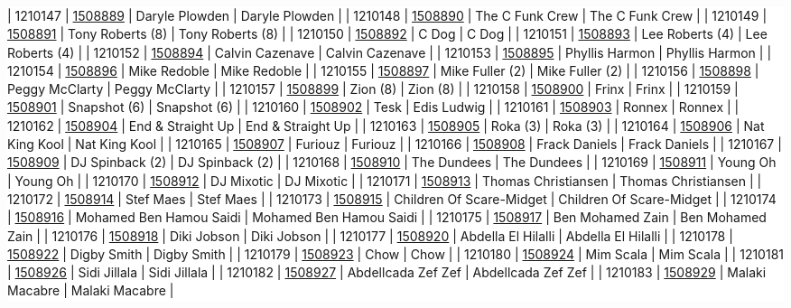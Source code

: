 | 1210147 | [1508889](https://www.discogs.com/artist/1508889) | Daryle Plowden | Daryle Plowden |
| 1210148 | [1508890](https://www.discogs.com/artist/1508890) | The C Funk Crew | The C Funk Crew |
| 1210149 | [1508891](https://www.discogs.com/artist/1508891) | Tony Roberts (8) | Tony Roberts (8) |
| 1210150 | [1508892](https://www.discogs.com/artist/1508892) | C Dog | C Dog |
| 1210151 | [1508893](https://www.discogs.com/artist/1508893) | Lee Roberts (4) | Lee Roberts (4) |
| 1210152 | [1508894](https://www.discogs.com/artist/1508894) | Calvin Cazenave | Calvin Cazenave |
| 1210153 | [1508895](https://www.discogs.com/artist/1508895) | Phyllis Harmon | Phyllis Harmon |
| 1210154 | [1508896](https://www.discogs.com/artist/1508896) | Mike Redoble | Mike Redoble |
| 1210155 | [1508897](https://www.discogs.com/artist/1508897) | Mike Fuller (2) | Mike Fuller (2) |
| 1210156 | [1508898](https://www.discogs.com/artist/1508898) | Peggy McClarty | Peggy McClarty |
| 1210157 | [1508899](https://www.discogs.com/artist/1508899) | Zion (8) | Zion (8) |
| 1210158 | [1508900](https://www.discogs.com/artist/1508900) | Frinx | Frinx |
| 1210159 | [1508901](https://www.discogs.com/artist/1508901) | Snapshot (6) | Snapshot (6) |
| 1210160 | [1508902](https://www.discogs.com/artist/1508902) | Tesk | Edis Ludwig |
| 1210161 | [1508903](https://www.discogs.com/artist/1508903) | Ronnex | Ronnex |
| 1210162 | [1508904](https://www.discogs.com/artist/1508904) | End & Straight Up | End & Straight Up |
| 1210163 | [1508905](https://www.discogs.com/artist/1508905) | Roka (3) | Roka (3) |
| 1210164 | [1508906](https://www.discogs.com/artist/1508906) | Nat King Kool | Nat King Kool |
| 1210165 | [1508907](https://www.discogs.com/artist/1508907) | Furiouz | Furiouz |
| 1210166 | [1508908](https://www.discogs.com/artist/1508908) | Frack Daniels | Frack Daniels |
| 1210167 | [1508909](https://www.discogs.com/artist/1508909) | DJ Spinback (2) | DJ Spinback (2) |
| 1210168 | [1508910](https://www.discogs.com/artist/1508910) | The Dundees | The Dundees |
| 1210169 | [1508911](https://www.discogs.com/artist/1508911) | Young Oh | Young Oh |
| 1210170 | [1508912](https://www.discogs.com/artist/1508912) | DJ Mixotic | DJ Mixotic |
| 1210171 | [1508913](https://www.discogs.com/artist/1508913) | Thomas Christiansen | Thomas Christiansen |
| 1210172 | [1508914](https://www.discogs.com/artist/1508914) | Stef Maes | Stef Maes |
| 1210173 | [1508915](https://www.discogs.com/artist/1508915) | Children Of Scare-Midget | Children Of Scare-Midget |
| 1210174 | [1508916](https://www.discogs.com/artist/1508916) | Mohamed Ben Hamou Saidi | Mohamed Ben Hamou Saidi |
| 1210175 | [1508917](https://www.discogs.com/artist/1508917) | Ben Mohamed Zain | Ben Mohamed Zain |
| 1210176 | [1508918](https://www.discogs.com/artist/1508918) | Diki Jobson | Diki Jobson |
| 1210177 | [1508920](https://www.discogs.com/artist/1508920) | Abdella El Hilalli | Abdella El Hilalli |
| 1210178 | [1508922](https://www.discogs.com/artist/1508922) | Digby Smith | Digby Smith |
| 1210179 | [1508923](https://www.discogs.com/artist/1508923) | Chow | Chow |
| 1210180 | [1508924](https://www.discogs.com/artist/1508924) | Mim Scala | Mim Scala |
| 1210181 | [1508926](https://www.discogs.com/artist/1508926) | Sidi Jillala | Sidi Jillala |
| 1210182 | [1508927](https://www.discogs.com/artist/1508927) | Abdellcada Zef Zef | Abdellcada Zef Zef |
| 1210183 | [1508929](https://www.discogs.com/artist/1508929) | Malaki Macabre | Malaki Macabre |